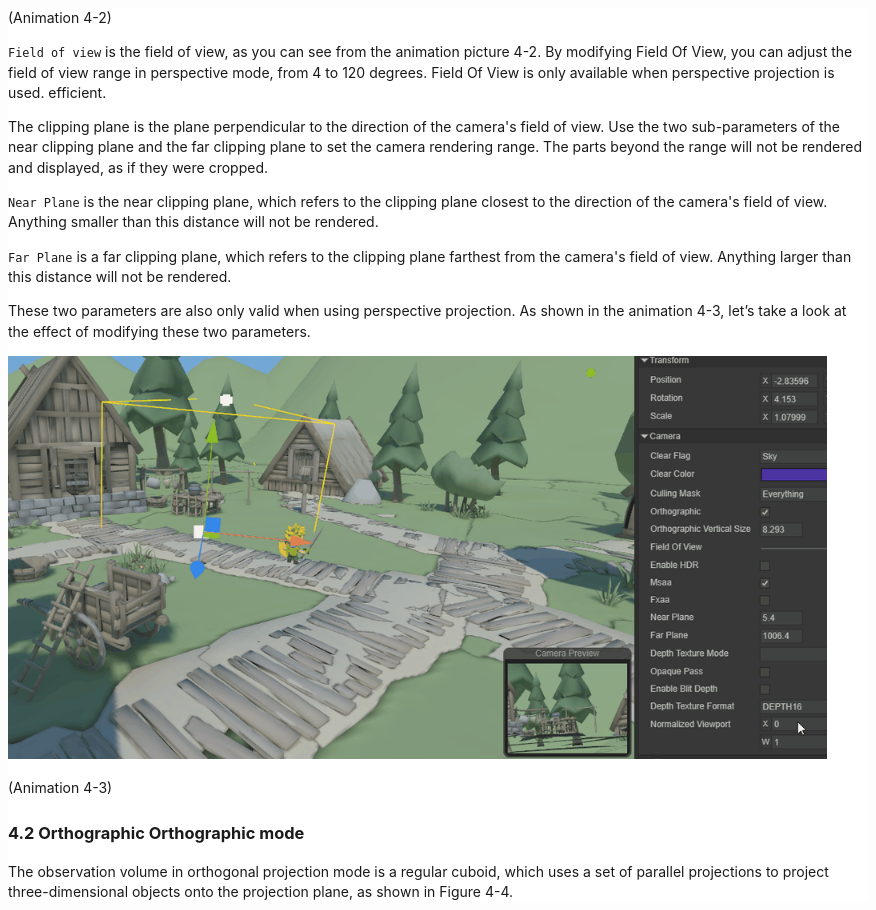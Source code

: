 (Animation 4-2)

`Field of view` is the field of view, as you can see from the animation picture 4-2. By modifying Field Of View, you can adjust the field of view range in perspective mode, from 4 to 120 degrees. Field Of View is only available when perspective projection is used. efficient.

The clipping plane is the plane perpendicular to the direction of the camera's field of view. Use the two sub-parameters of the near clipping plane and the far clipping plane to set the camera rendering range. The parts beyond the range will not be rendered and displayed, as if they were cropped.

`Near Plane` is the near clipping plane, which refers to the clipping plane closest to the direction of the camera's field of view. Anything smaller than this distance will not be rendered.

`Far Plane` is a far clipping plane, which refers to the clipping plane farthest from the camera's field of view. Anything larger than this distance will not be rendered.

These two parameters are also only valid when using perspective projection. As shown in the animation 4-3, let’s take a look at the effect of modifying these two parameters.

<img src="img/4-3.gif" alt="4-3" style="zoom:80%;" />

(Animation 4-3)



### 4.2 Orthographic Orthographic mode

The observation volume in orthogonal projection mode is a regular cuboid, which uses a set of parallel projections to project three-dimensional objects onto the projection plane, as shown in Figure 4-4.
